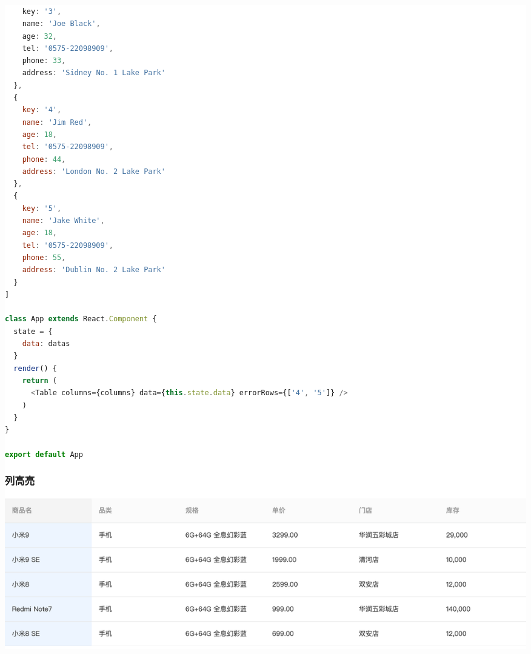 ```js
    key: '3',
    name: 'Joe Black',
    age: 32,
    tel: '0575-22098909',
    phone: 33,
    address: 'Sidney No. 1 Lake Park'
  },
  {
    key: '4',
    name: 'Jim Red',
    age: 18,
    tel: '0575-22098909',
    phone: 44,
    address: 'London No. 2 Lake Park'
  },
  {
    key: '5',
    name: 'Jake White',
    age: 18,
    tel: '0575-22098909',
    phone: 55,
    address: 'Dublin No. 2 Lake Park'
  }
]

class App extends React.Component {
  state = {
    data: datas
  }
  render() {
    return (
      <Table columns={columns} data={this.state.data} errorRows={['4', '5']} />
    )
  }
}

export default App
```

### 列高亮

![列高亮](./src/demo/img/col-highlight.png)
